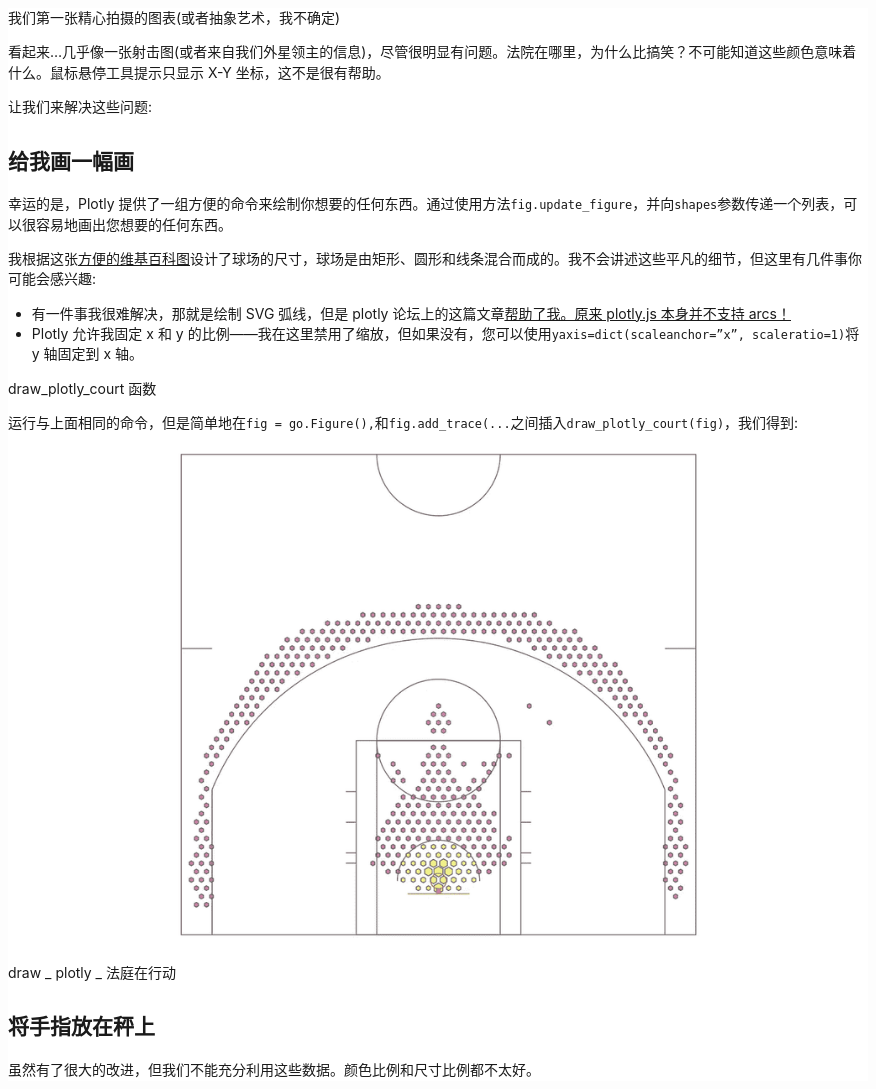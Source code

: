 我们第一张精心拍摄的图表(或者抽象艺术，我不确定)

看起来…几乎像一张射击图(或者来自我们外星领主的信息)，尽管很明显有问题。法院在哪里，为什么比搞笑？不可能知道这些颜色意味着什么。鼠标悬停工具提示只显示 X-Y 坐标，这不是很有帮助。

让我们来解决这些问题:

## 给我画一幅画

幸运的是，Plotly 提供了一组方便的命令来绘制你想要的任何东西。通过使用方法`fig.update_figure`，并向`shapes`参数传递一个列表，可以很容易地画出您想要的任何东西。

我根据这张[方便的维基百科图](https://upload.wikimedia.org/wikipedia/commons/6/6c/Basketball_courts.svg)设计了球场的尺寸，球场是由矩形、圆形和线条混合而成的。我不会讲述这些平凡的细节，但这里有几件事你可能会感兴趣:

*   有一件事我很难解决，那就是绘制 SVG 弧线，但是 plotly 论坛上的这篇文章[帮助了我。原来 plotly.js 本身并不支持 arcs！](https://community.plot.ly/t/arc-shape-with-path/7205/5)
*   Plotly 允许我固定 x 和 y 的比例——我在这里禁用了缩放，但如果没有，您可以使用`yaxis=dict(scaleanchor=”x”, scaleratio=1)`将 y 轴固定到 x 轴。

draw_plotly_court 函数

运行与上面相同的命令，但是简单地在`fig = go.Figure(),`和`fig.add_trace(...`之间插入`draw_plotly_court(fig)`，我们得到:

![](img/40a3762992eb22ab2bd4544ffae62005.png)

draw _ plotly _ 法庭在行动

## 将手指放在秤上

虽然有了很大的改进，但我们不能充分利用这些数据。颜色比例和尺寸比例都不太好。
